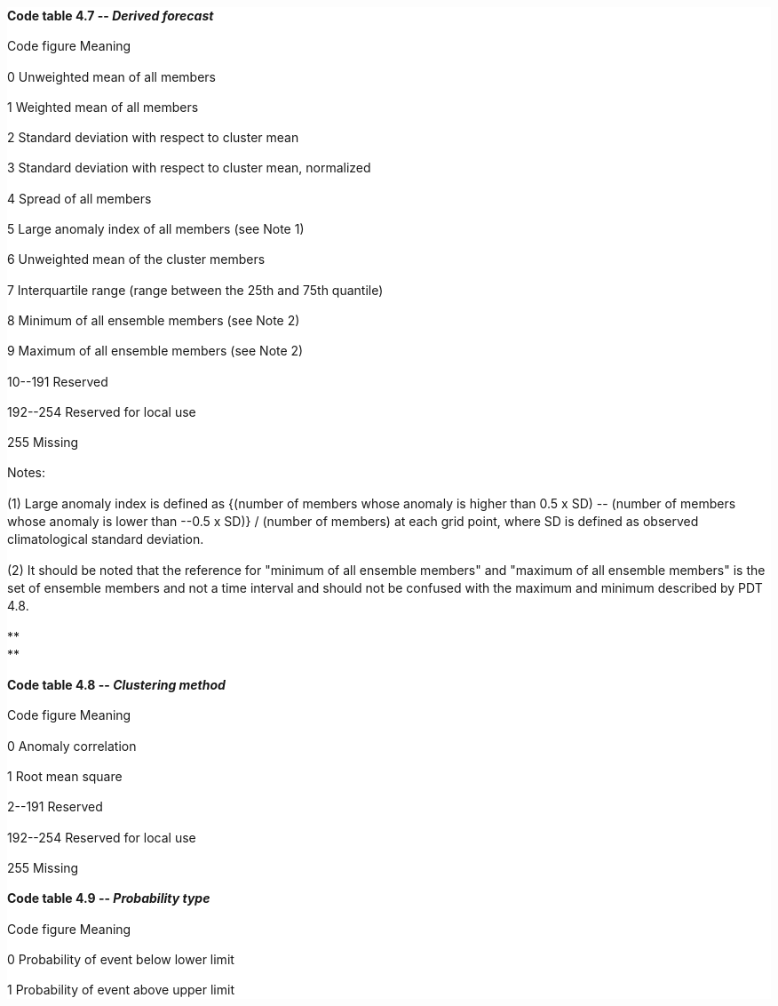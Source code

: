 **Code table 4.7 -- *Derived forecast***

Code figure Meaning

0 Unweighted mean of all members

1 Weighted mean of all members

2 Standard deviation with respect to cluster mean

3 Standard deviation with respect to cluster mean, normalized

4 Spread of all members

5 Large anomaly index of all members (see Note 1)

6 Unweighted mean of the cluster members

7 Interquartile range (range between the 25th and 75th quantile)

8 Minimum of all ensemble members (see Note 2)

9 Maximum of all ensemble members (see Note 2)

10--191 Reserved

192--254 Reserved for local use

255 Missing

Notes:

\(1) Large anomaly index is defined as {(number of members whose anomaly is higher than 0.5 x SD) -- (number of members whose anomaly is lower than --0.5 x SD)} / (number of members) at each grid point, where SD is defined as observed climatological standard deviation.

\(2) It should be noted that the reference for \"minimum of all ensemble members\" and \"maximum of all ensemble members\" is the set of ensemble members and not a time interval and should not be confused with the maximum and minimum described by PDT 4.8.

**\
**

**Code table 4.8 -- *Clustering method***

Code figure Meaning

0 Anomaly correlation

1 Root mean square

2--191 Reserved

192--254 Reserved for local use

255 Missing

**Code table 4.9 -- *Probability type***

Code figure Meaning

0 Probability of event below lower limit

1 Probability of event above upper limit
